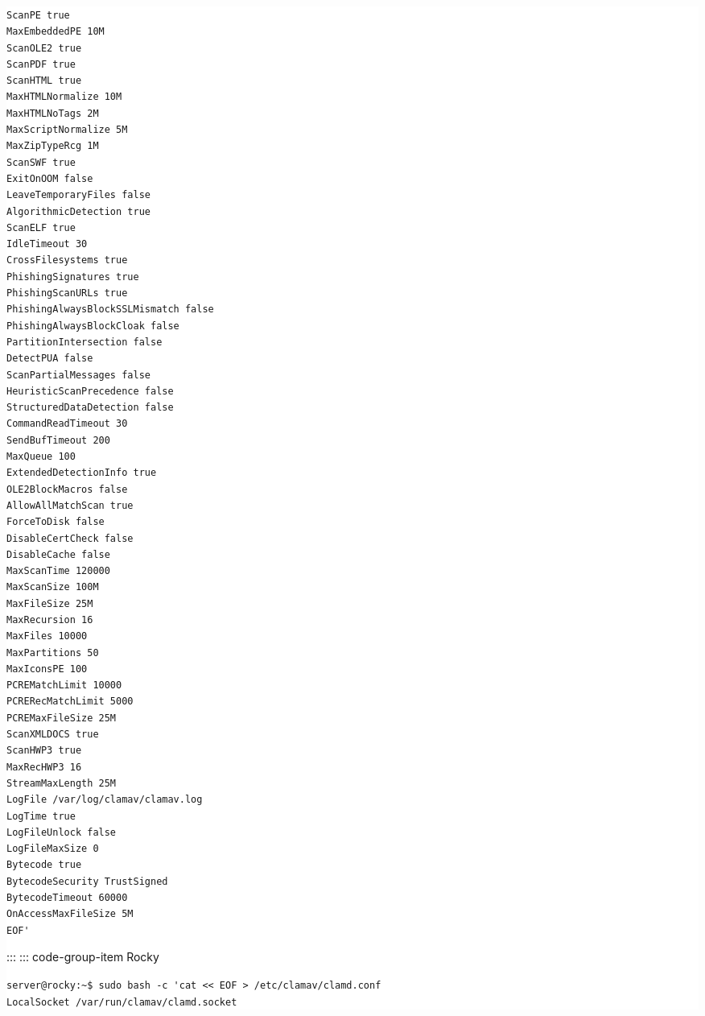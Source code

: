 ```shell-session:no-line-numbers{7}
ScanPE true
MaxEmbeddedPE 10M
ScanOLE2 true
ScanPDF true
ScanHTML true
MaxHTMLNormalize 10M
MaxHTMLNoTags 2M
MaxScriptNormalize 5M
MaxZipTypeRcg 1M
ScanSWF true
ExitOnOOM false
LeaveTemporaryFiles false
AlgorithmicDetection true
ScanELF true
IdleTimeout 30
CrossFilesystems true
PhishingSignatures true
PhishingScanURLs true
PhishingAlwaysBlockSSLMismatch false
PhishingAlwaysBlockCloak false
PartitionIntersection false
DetectPUA false
ScanPartialMessages false
HeuristicScanPrecedence false
StructuredDataDetection false
CommandReadTimeout 30
SendBufTimeout 200
MaxQueue 100
ExtendedDetectionInfo true
OLE2BlockMacros false
AllowAllMatchScan true
ForceToDisk false
DisableCertCheck false
DisableCache false
MaxScanTime 120000
MaxScanSize 100M
MaxFileSize 25M
MaxRecursion 16
MaxFiles 10000
MaxPartitions 50
MaxIconsPE 100
PCREMatchLimit 10000
PCRERecMatchLimit 5000
PCREMaxFileSize 25M
ScanXMLDOCS true
ScanHWP3 true
MaxRecHWP3 16
StreamMaxLength 25M
LogFile /var/log/clamav/clamav.log
LogTime true
LogFileUnlock false
LogFileMaxSize 0
Bytecode true
BytecodeSecurity TrustSigned
BytecodeTimeout 60000
OnAccessMaxFileSize 5M
EOF'
```
:::
::: code-group-item Rocky
```shell-session:no-line-numbers{7}
server@rocky:~$ sudo bash -c 'cat << EOF > /etc/clamav/clamd.conf
LocalSocket /var/run/clamav/clamd.socket
```